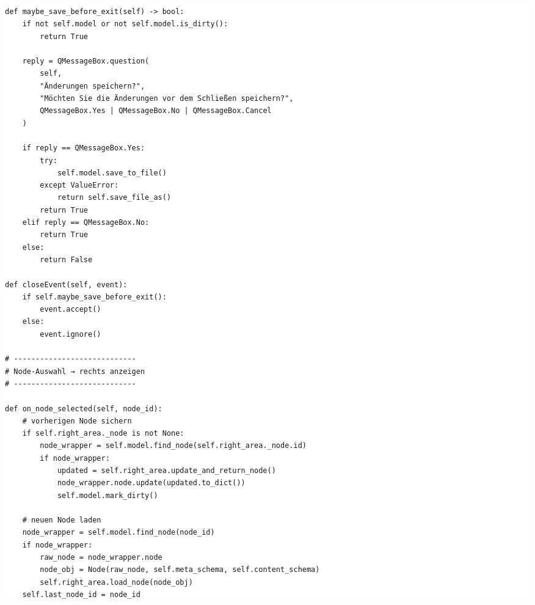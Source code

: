     def maybe_save_before_exit(self) -> bool:
        if not self.model or not self.model.is_dirty():
            return True

        reply = QMessageBox.question(
            self,
            "Änderungen speichern?",
            "Möchten Sie die Änderungen vor dem Schließen speichern?",
            QMessageBox.Yes | QMessageBox.No | QMessageBox.Cancel
        )

        if reply == QMessageBox.Yes:
            try:
                self.model.save_to_file()
            except ValueError:
                return self.save_file_as()
            return True
        elif reply == QMessageBox.No:
            return True
        else:
            return False

    def closeEvent(self, event):
        if self.maybe_save_before_exit():
            event.accept()
        else:
            event.ignore()

    # ----------------------------
    # Node-Auswahl → rechts anzeigen
    # ----------------------------

    def on_node_selected(self, node_id):
        # vorherigen Node sichern
        if self.right_area._node is not None:
            node_wrapper = self.model.find_node(self.right_area._node.id)
            if node_wrapper:
                updated = self.right_area.update_and_return_node()
                node_wrapper.node.update(updated.to_dict())
                self.model.mark_dirty()

        # neuen Node laden
        node_wrapper = self.model.find_node(node_id)
        if node_wrapper:
            raw_node = node_wrapper.node
            node_obj = Node(raw_node, self.meta_schema, self.content_schema)
            self.right_area.load_node(node_obj)
        self.last_node_id = node_id
